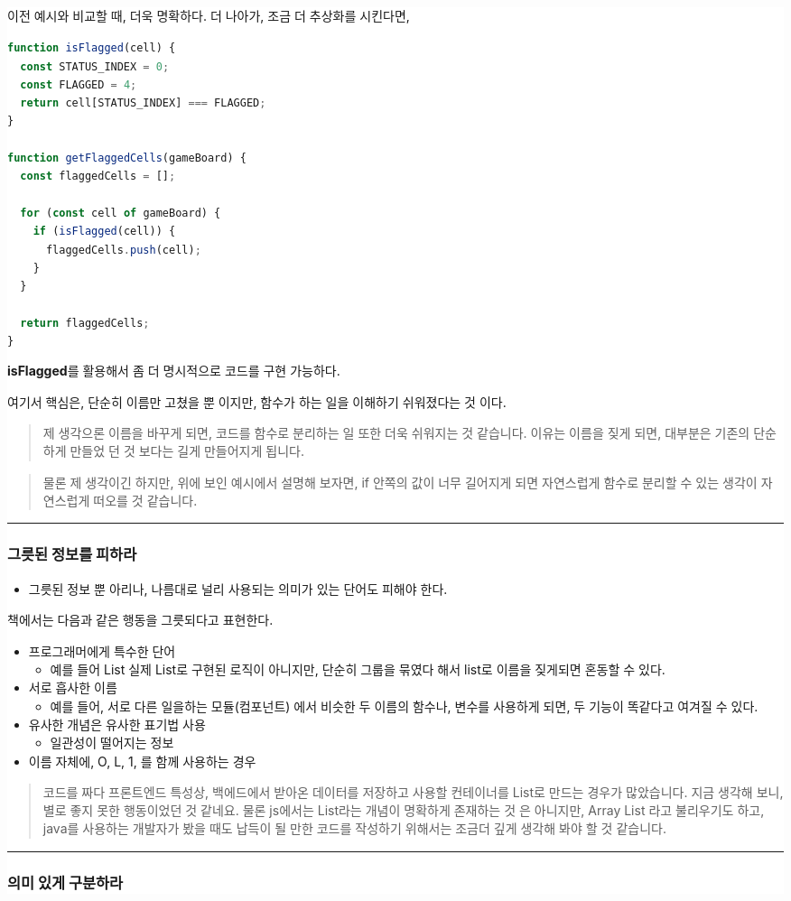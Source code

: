 이전 예시와 비교할 때, 더욱 명확하다.
더 나아가, 조금 더 추상화를 시킨다면,

```js
function isFlagged(cell) {
  const STATUS_INDEX = 0;
  const FLAGGED = 4;
  return cell[STATUS_INDEX] === FLAGGED;
}

function getFlaggedCells(gameBoard) {
  const flaggedCells = [];

  for (const cell of gameBoard) {
    if (isFlagged(cell)) {
      flaggedCells.push(cell);
    }
  }

  return flaggedCells;
}
```

**isFlagged**를 활용해서 좀 더 명시적으로 코드를 구현 가능하다.

여기서 핵심은, 단순히 이름만 고쳤을 뿐 이지만, 함수가 하는 일을 이해하기 쉬워졌다는 것 이다.

> 제 생각으론 이름을 바꾸게 되면, 코드를 함수로 분리하는 일 또한 더욱 쉬워지는 것 같습니다. 이유는 이름을 짖게 되면, 대부분은 기존의 단순하게 만들었 던 것 보다는 길게 만들어지게 됩니다.

> 물론 제 생각이긴 하지만, 위에 보인 예시에서 설명해 보자면, if 안쪽의 값이 너무 길어지게 되면 자연스럽게 함수로 분리할 수 있는 생각이 자연스럽게 떠오를 것 같습니다.

---

### 그릇된 정보를 피하라

- 그릇된 정보 뿐 아리나, 나름대로 널리 사용되는 의미가 있는 단어도 피해야 한다.

책에서는 다음과 같은 행동을 그릇되다고 표현한다.

- 프로그래머에게 특수한 단어
  - 예를 들어 List 실제 List로 구현된 로직이 아니지만, 단순히 그룹을 묶였다 해서 list로 이름을 짖게되면 혼동할 수 있다.
- 서로 흡사한 이름
  - 예를 들어, 서로 다른 일을하는 모듈(컴포넌트) 에서 비슷한 두 이름의 함수나, 변수를 사용하게 되면, 두 기능이 똑같다고 여겨질 수 있다.
- 유사한 개념은 유사한 표기법 사용
  - 일관성이 떨어지는 정보
- 이름 자체에, O, L, 1, 를 함께 사용하는 경우

> 코드를 짜다 프론트엔드 특성상, 백에드에서 받아온 데이터를 저장하고 사용할 컨테이너를 List로 만드는 경우가 많았습니다. 지금 생각해 보니, 별로 좋지 못한 행동이었던 것 같네요. 물론 js에서는 List라는 개념이 명확하게 존재하는 것 은 아니지만, Array List 라고 불리우기도 하고, java를 사용하는 개발자가 봤을 때도 납득이 될 만한 코드를 작성하기 위해서는 조금더 깊게 생각해 봐야 할 것 같습니다.

---

### 의미 있게 구분하라
